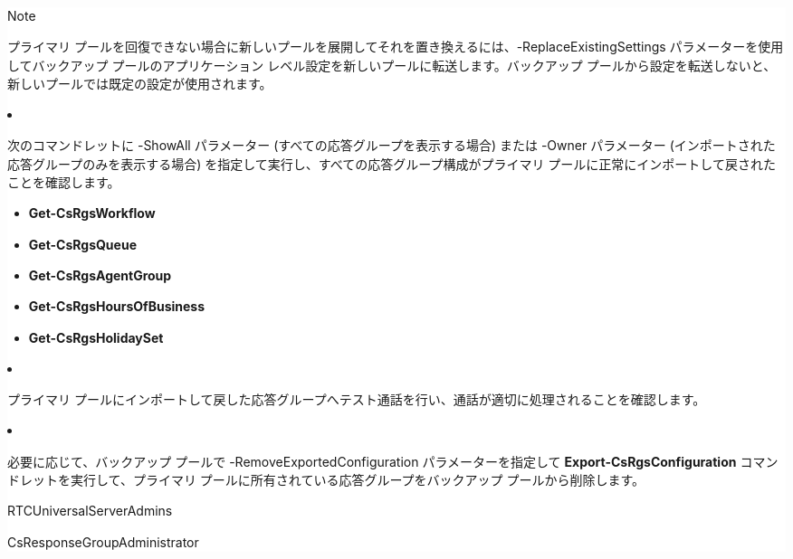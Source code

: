 > [!NOTE]
> プライマリ プールを回復できない場合に新しいプールを展開してそれを置き換えるには、-ReplaceExistingSettings パラメーターを使用してバックアップ プールのアプリケーション レベル設定を新しいプールに転送します。バックアップ プールから設定を転送しないと、新しいプールでは既定の設定が使用されます。

</div></li>
<li><p>次のコマンドレットに -ShowAll パラメーター (すべての応答グループを表示する場合) または -Owner パラメーター (インポートされた応答グループのみを表示する場合) を指定して実行し、すべての応答グループ構成がプライマリ プールに正常にインポートして戻されたことを確認します。</p>
<ul>
<li><p><strong>Get-CsRgsWorkflow</strong></p></li>
<li><p><strong>Get-CsRgsQueue</strong></p></li>
<li><p><strong>Get-CsRgsAgentGroup</strong></p></li>
<li><p><strong>Get-CsRgsHoursOfBusiness</strong></p></li>
<li><p><strong>Get-CsRgsHolidaySet</strong></p></li>
</ul></li>
<li><p>プライマリ プールにインポートして戻した応答グループへテスト通話を行い、通話が適切に処理されることを確認します。</p></li>
<li><p>必要に応じて、バックアップ プールで -RemoveExportedConfiguration パラメーターを指定して <strong>Export-CsRgsConfiguration</strong> コマンドレットを実行して、プライマリ プールに所有されている応答グループをバックアップ プールから削除します。</p></li>
</ul></td>
<td><p>RTCUniversalServerAdmins</p>
<p>CsResponseGroupAdministrator</p></td>
</tr>
</tbody>
</table>

